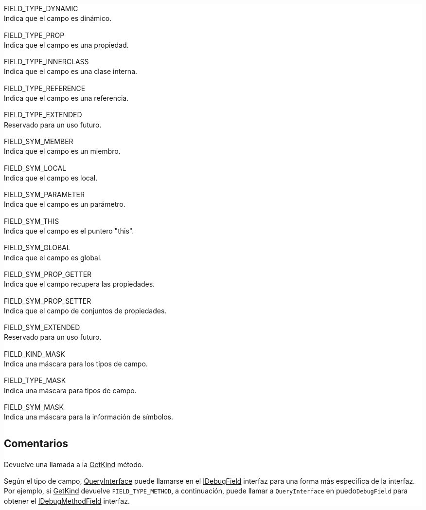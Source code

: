  FIELD_TYPE_DYNAMIC  
 Indica que el campo es dinámico.  
  
 FIELD_TYPE_PROP  
 Indica que el campo es una propiedad.  
  
 FIELD_TYPE_INNERCLASS  
 Indica que el campo es una clase interna.  
  
 FIELD_TYPE_REFERENCE  
 Indica que el campo es una referencia.  
  
 FIELD_TYPE_EXTENDED  
 Reservado para un uso futuro.  
  
 FIELD_SYM_MEMBER  
 Indica que el campo es un miembro.  
  
 FIELD_SYM_LOCAL  
 Indica que el campo es local.  
  
 FIELD_SYM_PARAMETER  
 Indica que el campo es un parámetro.  
  
 FIELD_SYM_THIS  
 Indica que el campo es el puntero "this".  
  
 FIELD_SYM_GLOBAL  
 Indica que el campo es global.  
  
 FIELD_SYM_PROP_GETTER  
 Indica que el campo recupera las propiedades.  
  
 FIELD_SYM_PROP_SETTER  
 Indica que el campo de conjuntos de propiedades.  
  
 FIELD_SYM_EXTENDED  
 Reservado para un uso futuro.  
  
 FIELD_KIND_MASK  
 Indica una máscara para los tipos de campo.  
  
 FIELD_TYPE_MASK  
 Indica una máscara para tipos de campo.  
  
 FIELD_SYM_MASK  
 Indica una máscara para la información de símbolos.  
  
## <a name="remarks"></a>Comentarios  
 Devuelve una llamada a la [GetKind](../../../extensibility/debugger/reference/idebugfield-getkind.md) método.  
  
 Según el tipo de campo, [QueryInterface](http://msdn.microsoft.com/library/62fce95e-aafa-4187-b50b-e6611b74c3b3) puede llamarse en el [IDebugField](../../../extensibility/debugger/reference/idebugfield.md) interfaz para una forma más específica de la interfaz. Por ejemplo, si [GetKind](../../../extensibility/debugger/reference/idebugfield-getkind.md) devuelve `FIELD_TYPE_METHOD`, a continuación, puede llamar a `QueryInterface` en puedo`DebugField` para obtener el [IDebugMethodField](../../../extensibility/debugger/reference/idebugmethodfield.md) interfaz.  
  